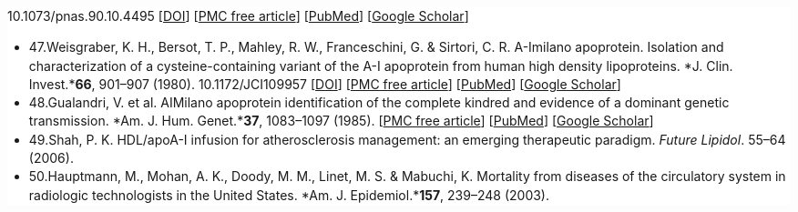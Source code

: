   10.1073/pnas.90.10.4495 [[DOI](https://doi.org/10.1073/pnas.90.10.4495)] [[PMC free article](/articles/PMC46538/)] [[PubMed](https://pubmed.ncbi.nlm.nih.gov/8506290/)] [[Google Scholar](https://scholar.google.com/scholar_lookup?de%20la%20Chapelle,%20A.,%20Tr%C3%A4skelin,%20A.%20L.%20&%20Juvonen,%20E.%20Truncated%20erythropoietin%20receptor%20causes%20dominantly%20inherited%20benign%20human%20erythrocytosis.%20Proc.%20Natl%20Acad.%20Sci.%20USA90,%204495%E2%80%934499%20(1993).%2010.1073/pnas.90.10.4495)]
* 47.Weisgraber, K. H., Bersot, T. P., Mahley, R. W., Franceschini, G. & Sirtori, C. R. A-Imilano apoprotein. Isolation and characterization of a cysteine-containing variant of the A-I apoprotein from human high density lipoproteins. *J. Clin. Invest.***66**, 901–907 (1980).
  10.1172/JCI109957 [[DOI](https://doi.org/10.1172/JCI109957)] [[PMC free article](/articles/PMC371524/)] [[PubMed](https://pubmed.ncbi.nlm.nih.gov/6776144/)] [[Google Scholar](https://scholar.google.com/scholar_lookup?Weisgraber,%20K.%20H.,%20Bersot,%20T.%20P.,%20Mahley,%20R.%20W.,%20Franceschini,%20G.%20&%20Sirtori,%20C.%20R.%20A-Imilano%20apoprotein.%20Isolation%20and%20characterization%20of%20a%20cysteine-containing%20variant%20of%20the%20A-I%20apoprotein%20from%20human%20high%20density%20lipoproteins.%20J.%20Clin.%20Invest.66,%20901%E2%80%93907%20(1980).%2010.1172/JCI109957)]
* 48.Gualandri, V. et al. AIMilano apoprotein identification of the complete kindred and evidence of a dominant genetic transmission. *Am. J. Hum. Genet.***37**, 1083–1097 (1985).
   [[PMC free article](/articles/PMC1684746/)] [[PubMed](https://pubmed.ncbi.nlm.nih.gov/3936350/)] [[Google Scholar](https://scholar.google.com/scholar_lookup?Gualandri,%20V.%20et%20al.%20AIMilano%20apoprotein%20identification%20of%20the%20complete%20kindred%20and%20evidence%20of%20a%20dominant%20genetic%20transmission.%20Am.%20J.%20Hum.%20Genet.37,%201083%E2%80%931097%20(1985).)]
* 49.Shah, P. K. HDL/apoA-I infusion for atherosclerosis management: an emerging therapeutic paradigm. *Future Lipidol*. 55–64 (2006).
* 50.Hauptmann, M., Mohan, A. K., Doody, M. M., Linet, M. S. & Mabuchi, K. Mortality from diseases of the circulatory system in radiologic technologists in the United States. *Am. J. Epidemiol.***157**, 239–248 (2003).
